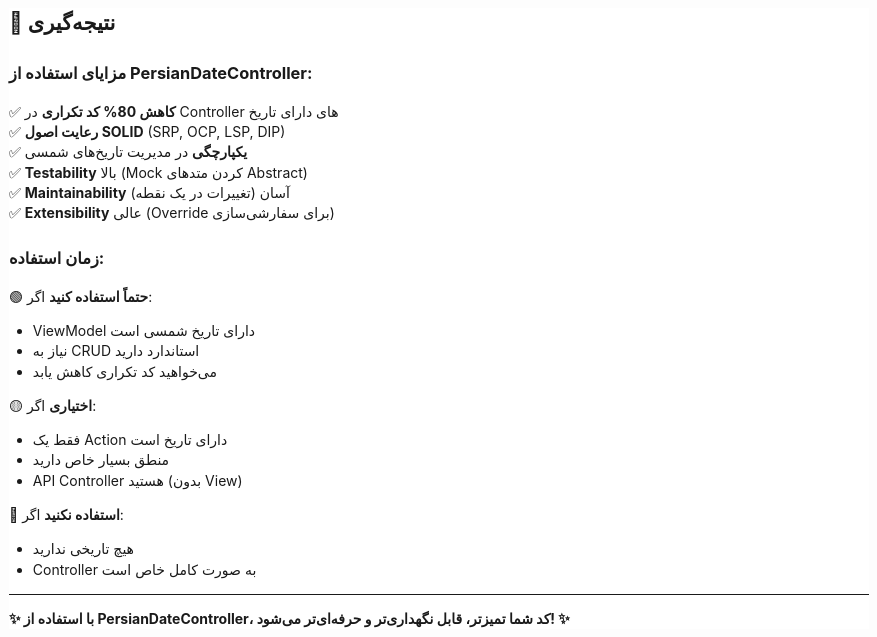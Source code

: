 ## 🎯 **نتیجه‌گیری**

### **مزایای استفاده از PersianDateController:**

✅ **کاهش 80% کد تکراری** در Controller های دارای تاریخ  
✅ **رعایت اصول SOLID** (SRP, OCP, LSP, DIP)  
✅ **یکپارچگی** در مدیریت تاریخ‌های شمسی  
✅ **Testability** بالا (Mock کردن متدهای Abstract)  
✅ **Maintainability** آسان (تغییرات در یک نقطه)  
✅ **Extensibility** عالی (Override برای سفارشی‌سازی)  

### **زمان استفاده:**

🟢 **حتماً استفاده کنید** اگر:
- ViewModel دارای تاریخ شمسی است
- نیاز به CRUD استاندارد دارید
- می‌خواهید کد تکراری کاهش یابد

🟡 **اختیاری** اگر:
- فقط یک Action دارای تاریخ است
- منطق بسیار خاص دارید
- API Controller هستید (بدون View)

🔴 **استفاده نکنید** اگر:
- هیچ تاریخی ندارید
- Controller به صورت کامل خاص است

---

**✨ با استفاده از PersianDateController، کد شما تمیزتر، قابل نگهداری‌تر و حرفه‌ای‌تر می‌شود! ✨**


